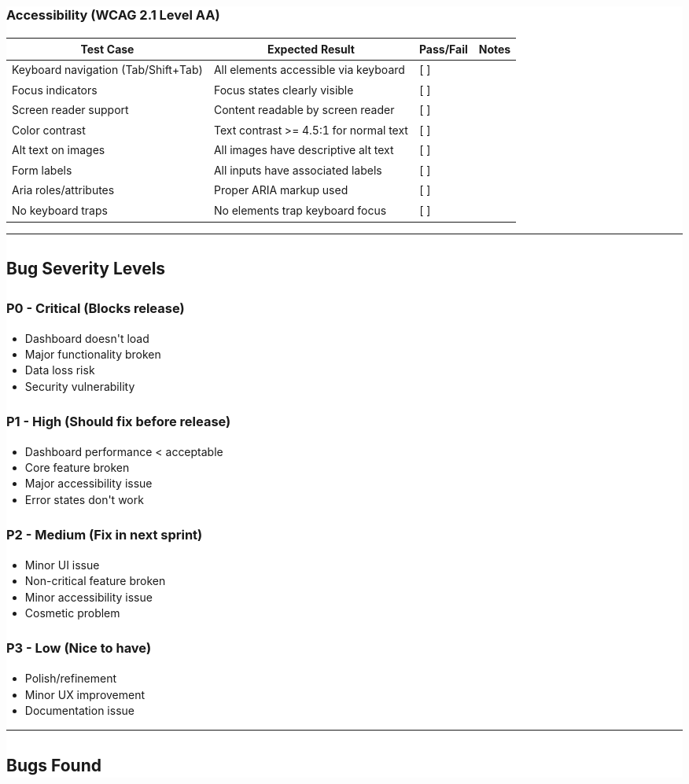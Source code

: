 ### Accessibility (WCAG 2.1 Level AA)

| Test Case | Expected Result | Pass/Fail | Notes |
|-----------|-----------------|-----------|-------|
| Keyboard navigation (Tab/Shift+Tab) | All elements accessible via keyboard | [ ] | |
| Focus indicators | Focus states clearly visible | [ ] | |
| Screen reader support | Content readable by screen reader | [ ] | |
| Color contrast | Text contrast >= 4.5:1 for normal text | [ ] | |
| Alt text on images | All images have descriptive alt text | [ ] | |
| Form labels | All inputs have associated labels | [ ] | |
| Aria roles/attributes | Proper ARIA markup used | [ ] | |
| No keyboard traps | No elements trap keyboard focus | [ ] | |

---

## Bug Severity Levels

### P0 - Critical (Blocks release)
- Dashboard doesn't load
- Major functionality broken
- Data loss risk
- Security vulnerability

### P1 - High (Should fix before release)
- Dashboard performance < acceptable
- Core feature broken
- Major accessibility issue
- Error states don't work

### P2 - Medium (Fix in next sprint)
- Minor UI issue
- Non-critical feature broken
- Minor accessibility issue
- Cosmetic problem

### P3 - Low (Nice to have)
- Polish/refinement
- Minor UX improvement
- Documentation issue

---

## Bugs Found
